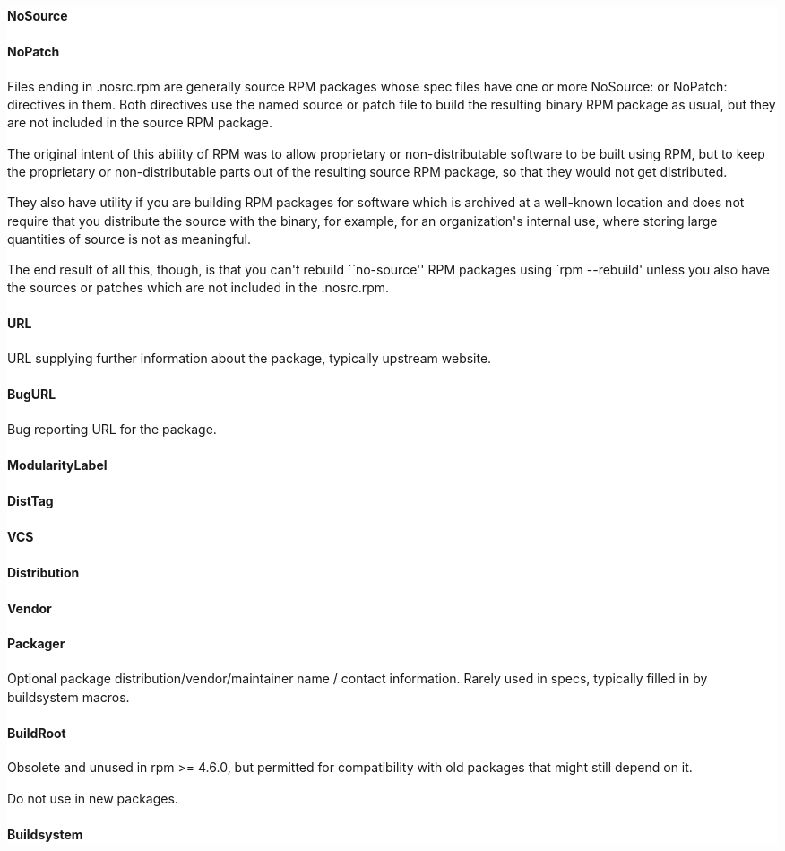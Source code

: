 #### NoSource
#### NoPatch

Files ending in .nosrc.rpm are generally source RPM packages whose spec
files have one or more NoSource: or NoPatch: directives in them.  Both
directives use the named source or patch file to build the resulting
binary RPM package as usual, but they are not included in the source
RPM package.

The original intent of this ability of RPM was to allow proprietary or
non-distributable software to be built using RPM, but to keep the
proprietary or non-distributable parts out of the resulting source RPM
package, so that they would not get distributed.

They also have utility if you are building RPM packages for software
which is archived at a well-known location and does not require that
you distribute the source with the binary, for example, for an
organization's internal use, where storing large quantities of source
is not as meaningful.

The end result of all this, though, is that you can't rebuild
``no-source'' RPM packages using `rpm --rebuild' unless you also have
the sources or patches which are not included in the .nosrc.rpm.

#### URL

URL supplying further information about the package, typically upstream
website.

#### BugURL

Bug reporting URL for the package.

#### ModularityLabel
#### DistTag
#### VCS

#### Distribution
#### Vendor
#### Packager

Optional package distribution/vendor/maintainer name / contact information.
Rarely used in specs, typically filled in by buildsystem macros.

#### BuildRoot

Obsolete and unused in rpm >= 4.6.0, but permitted for compatibility
with old packages that might still depend on it.

Do not use in new packages.

#### Buildsystem
